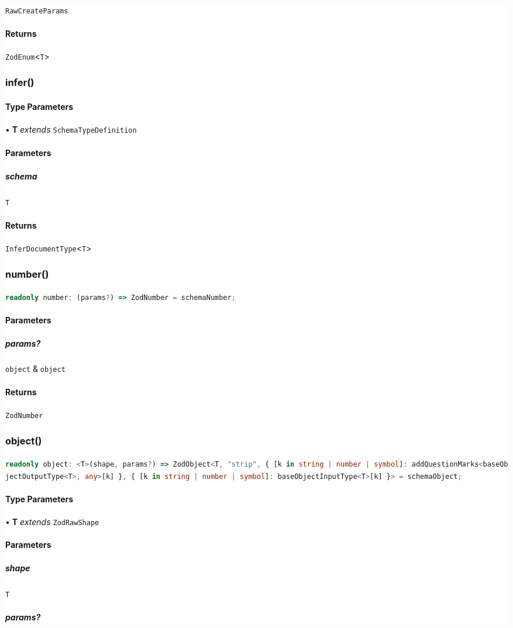 `RawCreateParams`

#### Returns

`ZodEnum`\<`T`\>

### infer()

#### Type Parameters

• **T** *extends* `SchemaTypeDefinition`

#### Parameters

##### schema

`T`

#### Returns

`InferDocumentType`\<`T`\>

### number()

```ts
readonly number: (params?) => ZodNumber = schemaNumber;
```

#### Parameters

##### params?

`object` & `object`

#### Returns

`ZodNumber`

### object()

```ts
readonly object: <T>(shape, params?) => ZodObject<T, "strip", { [k in string | number | symbol]: addQuestionMarks<baseObjectOutputType<T>, any>[k] }, { [k in string | number | symbol]: baseObjectInputType<T>[k] }> = schemaObject;
```

#### Type Parameters

• **T** *extends* `ZodRawShape`

#### Parameters

##### shape

`T`

##### params?
